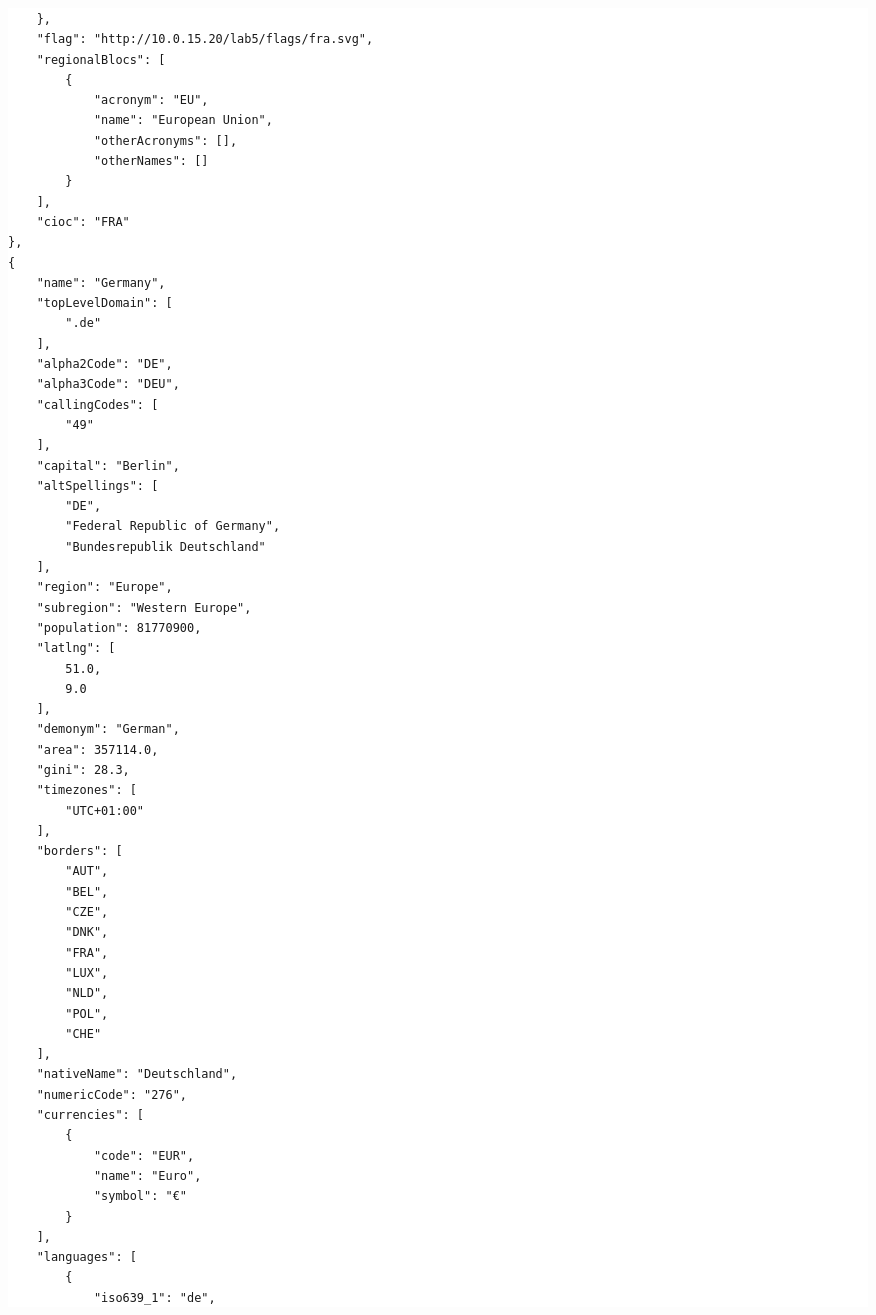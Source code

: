         },
        "flag": "http://10.0.15.20/lab5/flags/fra.svg",
        "regionalBlocs": [
            {
                "acronym": "EU",
                "name": "European Union",
                "otherAcronyms": [],
                "otherNames": []
            }
        ],
        "cioc": "FRA"
    },
    {
        "name": "Germany",
        "topLevelDomain": [
            ".de"
        ],
        "alpha2Code": "DE",
        "alpha3Code": "DEU",
        "callingCodes": [
            "49"
        ],
        "capital": "Berlin",
        "altSpellings": [
            "DE",
            "Federal Republic of Germany",
            "Bundesrepublik Deutschland"
        ],
        "region": "Europe",
        "subregion": "Western Europe",
        "population": 81770900,
        "latlng": [
            51.0,
            9.0
        ],
        "demonym": "German",
        "area": 357114.0,
        "gini": 28.3,
        "timezones": [
            "UTC+01:00"
        ],
        "borders": [
            "AUT",
            "BEL",
            "CZE",
            "DNK",
            "FRA",
            "LUX",
            "NLD",
            "POL",
            "CHE"
        ],
        "nativeName": "Deutschland",
        "numericCode": "276",
        "currencies": [
            {
                "code": "EUR",
                "name": "Euro",
                "symbol": "€"
            }
        ],
        "languages": [
            {
                "iso639_1": "de",